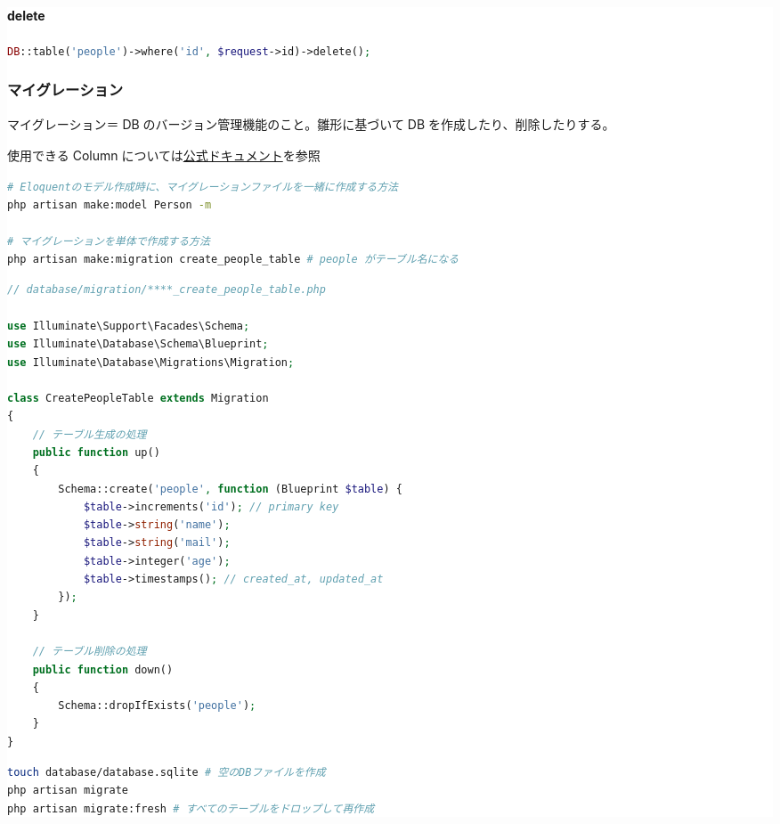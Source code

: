 #### delete

```php
DB::table('people')->where('id', $request->id)->delete();
```

### マイグレーション

マイグレーション＝ DB のバージョン管理機能のこと。雛形に基づいて DB を作成したり、削除したりする。

使用できる Column については[公式ドキュメント](https://laravel.com/docs/5.7/migrations#columns)を参照

```bash
# Eloquentのモデル作成時に、マイグレーションファイルを一緒に作成する方法
php artisan make:model Person -m

# マイグレーションを単体で作成する方法
php artisan make:migration create_people_table # people がテーブル名になる
```

```php
// database/migration/****_create_people_table.php

use Illuminate\Support\Facades\Schema;
use Illuminate\Database\Schema\Blueprint;
use Illuminate\Database\Migrations\Migration;

class CreatePeopleTable extends Migration
{
    // テーブル生成の処理
    public function up()
    {
        Schema::create('people', function (Blueprint $table) {
            $table->increments('id'); // primary key
            $table->string('name');
            $table->string('mail');
            $table->integer('age');
            $table->timestamps(); // created_at, updated_at
        });
    }

    // テーブル削除の処理
    public function down()
    {
        Schema::dropIfExists('people');
    }
}
```

```bash
touch database/database.sqlite # 空のDBファイルを作成
php artisan migrate
php artisan migrate:fresh # すべてのテーブルをドロップして再作成
```

